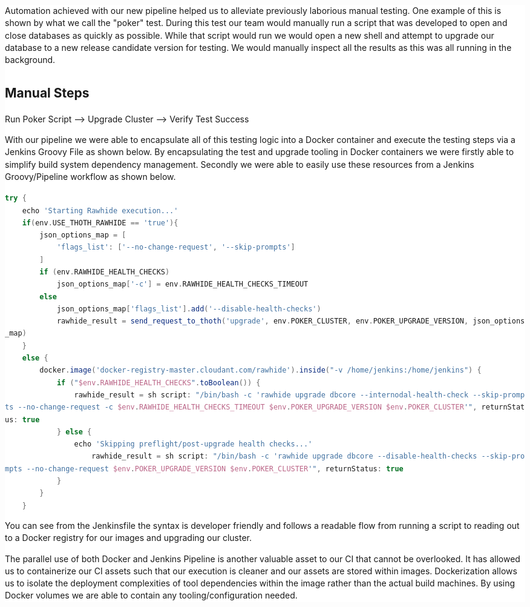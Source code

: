 Automation achieved with our new pipeline helped us to alleviate previously laborious manual testing. One example of this is shown by what we call the "poker" test. During this test our team would manually run a script that was developed to open and close databases as quickly as possible. While that script would run we would open a new shell and attempt to upgrade our database to a new release candidate version for testing. We would manually inspect all the results as this was all running in the background. 

Manual Steps
------
Run Poker Script --> Upgrade Cluster --> Verify Test Success

With our pipeline we were able to encapsulate all of this testing logic into a Docker container and execute the testing steps via a Jenkins Groovy File as shown below. By encapsulating the test and upgrade tooling in Docker containers we were firstly able to simplify build system dependency management. Secondly we were able to easily use these resources from a Jenkins Groovy/Pipeline workflow as shown below.

```groovy
try {
    echo 'Starting Rawhide execution...'
    if(env.USE_THOTH_RAWHIDE == 'true'){
        json_options_map = [
            'flags_list': ['--no-change-request', '--skip-prompts']
        ]
        if (env.RAWHIDE_HEALTH_CHECKS)
            json_options_map['-c'] = env.RAWHIDE_HEALTH_CHECKS_TIMEOUT
        else
            json_options_map['flags_list'].add('--disable-health-checks')
            rawhide_result = send_request_to_thoth('upgrade', env.POKER_CLUSTER, env.POKER_UPGRADE_VERSION, json_options_map)
    }
    else {
        docker.image('docker-registry-master.cloudant.com/rawhide').inside("-v /home/jenkins:/home/jenkins") {
            if ("$env.RAWHIDE_HEALTH_CHECKS".toBoolean()) {
                rawhide_result = sh script: "/bin/bash -c 'rawhide upgrade dbcore --internodal-health-check --skip-prompts --no-change-request -c $env.RAWHIDE_HEALTH_CHECKS_TIMEOUT $env.POKER_UPGRADE_VERSION $env.POKER_CLUSTER'", returnStatus: true
            } else {
                echo 'Skipping preflight/post-upgrade health checks...'
                    rawhide_result = sh script: "/bin/bash -c 'rawhide upgrade dbcore --disable-health-checks --skip-prompts --no-change-request $env.POKER_UPGRADE_VERSION $env.POKER_CLUSTER'", returnStatus: true
            }
        }
    }
```

You can see from the Jenkinsfile the syntax is developer friendly and follows a readable flow from running a script to reading out to a Docker registry for our images and upgrading our cluster.

The parallel use of both Docker and Jenkins Pipeline is another valuable asset to our CI that cannot be overlooked. It has allowed us to containerize our CI assets such that our execution is cleaner and our assets are stored within images. Dockerization allows us to isolate the deployment complexities of tool dependencies within the image rather than the actual build machines. By using Docker volumes we are able to contain any tooling/configuration needed.
